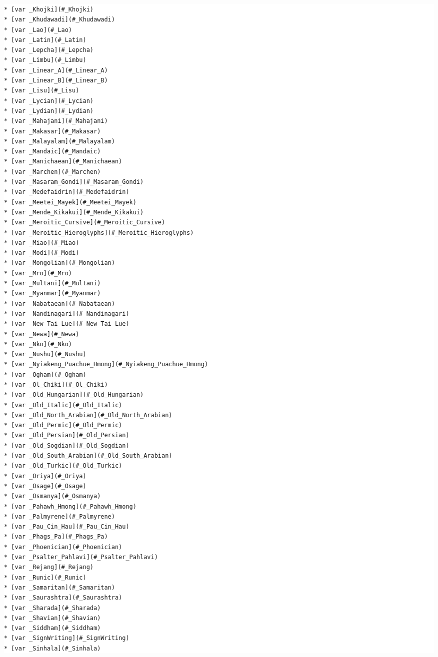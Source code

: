     * [var _Khojki](#_Khojki)
    * [var _Khudawadi](#_Khudawadi)
    * [var _Lao](#_Lao)
    * [var _Latin](#_Latin)
    * [var _Lepcha](#_Lepcha)
    * [var _Limbu](#_Limbu)
    * [var _Linear_A](#_Linear_A)
    * [var _Linear_B](#_Linear_B)
    * [var _Lisu](#_Lisu)
    * [var _Lycian](#_Lycian)
    * [var _Lydian](#_Lydian)
    * [var _Mahajani](#_Mahajani)
    * [var _Makasar](#_Makasar)
    * [var _Malayalam](#_Malayalam)
    * [var _Mandaic](#_Mandaic)
    * [var _Manichaean](#_Manichaean)
    * [var _Marchen](#_Marchen)
    * [var _Masaram_Gondi](#_Masaram_Gondi)
    * [var _Medefaidrin](#_Medefaidrin)
    * [var _Meetei_Mayek](#_Meetei_Mayek)
    * [var _Mende_Kikakui](#_Mende_Kikakui)
    * [var _Meroitic_Cursive](#_Meroitic_Cursive)
    * [var _Meroitic_Hieroglyphs](#_Meroitic_Hieroglyphs)
    * [var _Miao](#_Miao)
    * [var _Modi](#_Modi)
    * [var _Mongolian](#_Mongolian)
    * [var _Mro](#_Mro)
    * [var _Multani](#_Multani)
    * [var _Myanmar](#_Myanmar)
    * [var _Nabataean](#_Nabataean)
    * [var _Nandinagari](#_Nandinagari)
    * [var _New_Tai_Lue](#_New_Tai_Lue)
    * [var _Newa](#_Newa)
    * [var _Nko](#_Nko)
    * [var _Nushu](#_Nushu)
    * [var _Nyiakeng_Puachue_Hmong](#_Nyiakeng_Puachue_Hmong)
    * [var _Ogham](#_Ogham)
    * [var _Ol_Chiki](#_Ol_Chiki)
    * [var _Old_Hungarian](#_Old_Hungarian)
    * [var _Old_Italic](#_Old_Italic)
    * [var _Old_North_Arabian](#_Old_North_Arabian)
    * [var _Old_Permic](#_Old_Permic)
    * [var _Old_Persian](#_Old_Persian)
    * [var _Old_Sogdian](#_Old_Sogdian)
    * [var _Old_South_Arabian](#_Old_South_Arabian)
    * [var _Old_Turkic](#_Old_Turkic)
    * [var _Oriya](#_Oriya)
    * [var _Osage](#_Osage)
    * [var _Osmanya](#_Osmanya)
    * [var _Pahawh_Hmong](#_Pahawh_Hmong)
    * [var _Palmyrene](#_Palmyrene)
    * [var _Pau_Cin_Hau](#_Pau_Cin_Hau)
    * [var _Phags_Pa](#_Phags_Pa)
    * [var _Phoenician](#_Phoenician)
    * [var _Psalter_Pahlavi](#_Psalter_Pahlavi)
    * [var _Rejang](#_Rejang)
    * [var _Runic](#_Runic)
    * [var _Samaritan](#_Samaritan)
    * [var _Saurashtra](#_Saurashtra)
    * [var _Sharada](#_Sharada)
    * [var _Shavian](#_Shavian)
    * [var _Siddham](#_Siddham)
    * [var _SignWriting](#_SignWriting)
    * [var _Sinhala](#_Sinhala)